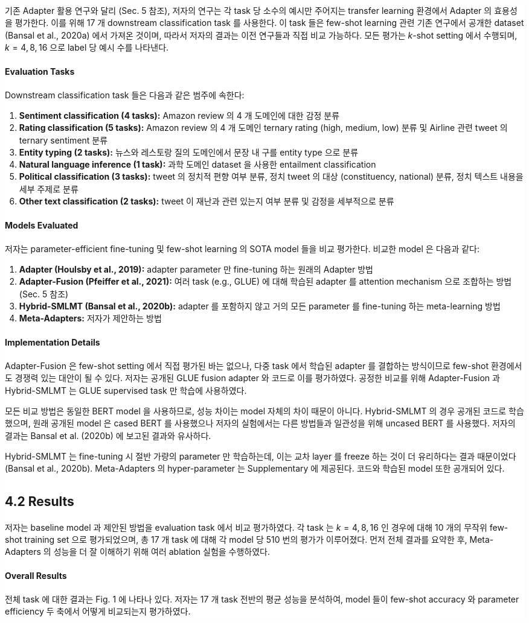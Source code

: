 기존 Adapter 활용 연구와 달리 (Sec. 5 참조), 저자의 연구는 각 task 당 소수의 예시만 주어지는 transfer learning 환경에서 Adapter 의 효용성을 평가한다. 이를 위해 17 개 downstream classification task 를 사용한다. 이 task 들은 few-shot learning 관련 기존 연구에서 공개한 dataset (Bansal et al., 2020a) 에서 가져온 것이며, 따라서 저자의 결과는 이전 연구들과 직접 비교 가능하다. 모든 평가는 $k$-shot setting 에서 수행되며, $k = 4, 8, 16$ 으로 label 당 예시 수를 나타낸다.

#### Evaluation Tasks

Downstream classification task 들은 다음과 같은 범주에 속한다:

1. **Sentiment classification (4 tasks):** Amazon review 의 4 개 도메인에 대한 감정 분류
2. **Rating classification (5 tasks):** Amazon review 의 4 개 도메인 ternary rating (high, medium, low) 분류 및 Airline 관련 tweet 의 ternary sentiment 분류
3. **Entity typing (2 tasks):** 뉴스와 레스토랑 질의 도메인에서 문장 내 구를 entity type 으로 분류
4. **Natural language inference (1 task):** 과학 도메인 dataset 을 사용한 entailment classification
5. **Political classification (3 tasks):** tweet 의 정치적 편향 여부 분류, 정치 tweet 의 대상 (constituency, national) 분류, 정치 텍스트 내용을 세부 주제로 분류
6. **Other text classification (2 tasks):** tweet 이 재난과 관련 있는지 여부 분류 및 감정을 세부적으로 분류

#### Models Evaluated

저자는 parameter-efficient fine-tuning 및 few-shot learning 의 SOTA model 들을 비교 평가한다. 비교한 model 은 다음과 같다:

1. **Adapter (Houlsby et al., 2019):** adapter parameter 만 fine-tuning 하는 원래의 Adapter 방법
2. **Adapter-Fusion (Pfeiffer et al., 2021):** 여러 task (e.g., GLUE) 에 대해 학습된 adapter 를 attention mechanism 으로 조합하는 방법 (Sec. 5 참조)
3. **Hybrid-SMLMT (Bansal et al., 2020b):** adapter 를 포함하지 않고 거의 모든 parameter 를 fine-tuning 하는 meta-learning 방법
4. **Meta-Adapters:** 저자가 제안하는 방법

#### Implementation Details

Adapter-Fusion 은 few-shot setting 에서 직접 평가된 바는 없으나, 다중 task 에서 학습된 adapter 를 결합하는 방식이므로 few-shot 환경에서도 경쟁력 있는 대안이 될 수 있다. 저자는 공개된 GLUE fusion adapter 와 코드로 이를 평가하였다. 공정한 비교를 위해 Adapter-Fusion 과 Hybrid-SMLMT 는 GLUE supervised task 만 학습에 사용하였다.

모든 비교 방법은 동일한 BERT model 을 사용하므로, 성능 차이는 model 자체의 차이 때문이 아니다. Hybrid-SMLMT 의 경우 공개된 코드로 학습했으며, 원래 공개된 model 은 cased BERT 를 사용했으나 저자의 실험에서는 다른 방법들과 일관성을 위해 uncased BERT 를 사용했다. 저자의 결과는 Bansal et al. (2020b) 에 보고된 결과와 유사하다.

Hybrid-SMLMT 는 fine-tuning 시 절반 가량의 parameter 만 학습하는데, 이는 교차 layer 를 freeze 하는 것이 더 유리하다는 결과 때문이었다 (Bansal et al., 2020b). Meta-Adapters 의 hyper-parameter 는 Supplementary 에 제공된다. 코드와 학습된 model 또한 공개되어 있다.

## 4.2 Results

저자는 baseline model 과 제안된 방법을 evaluation task 에서 비교 평가하였다. 각 task 는 $k = 4, 8, 16$ 인 경우에 대해 10 개의 무작위 few-shot training set 으로 평가되었으며, 총 17 개 task 에 대해 각 model 당 510 번의 평가가 이루어졌다. 먼저 전체 결과를 요약한 후, Meta-Adapters 의 성능을 더 잘 이해하기 위해 여러 ablation 실험을 수행하였다.

#### Overall Results

전체 task 에 대한 결과는 Fig. 1 에 나타나 있다. 저자는 17 개 task 전반의 평균 성능을 분석하여, model 들이 few-shot accuracy 와 parameter efficiency 두 축에서 어떻게 비교되는지 평가하였다.
